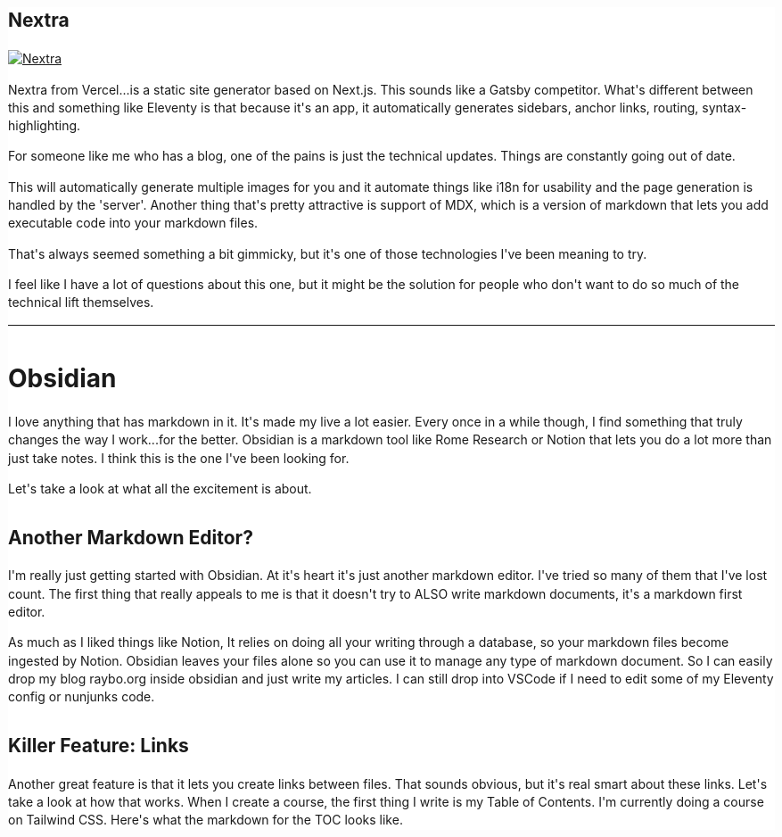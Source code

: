 
## Nextra

[![Nextra](https://nextra.vercel.app/_next/image?url=%2F_next%2Fstatic%2Fimage%2Fpublic%2Fdemo.600511654fb73e0e5b7058d93a81c812.png&w=3840&q=75)](https://nextra.vercel.app/)

Nextra from Vercel...is a static site generator based on Next.js. This sounds like a Gatsby competitor. What's different between this and something like Eleventy is that because it's an app, it automatically generates sidebars, anchor links, routing, syntax-highlighting.

For someone like me who has a blog, one of the pains is just the technical updates. Things are constantly going out of date.

This will automatically generate multiple images for you and it automate things like i18n for usability and the page generation is handled by the 'server'. Another thing that's pretty attractive is support of MDX, which is a version of markdown that lets you add executable code into your markdown files.

That's always seemed something a bit gimmicky, but it's one of those technologies I've been meaning to try.

I feel like I have a lot of questions about this one, but it might be the solution for people who don't want to do so much of the technical lift themselves.

---

# Obsidian

I love anything that has markdown in it. It's made my live a lot easier. Every once in a while though, I find something that truly changes the way I work...for the better. Obsidian is a markdown tool like Rome Research or Notion that lets you do a lot more than just take notes. I think this is the one I've been looking for.

Let's take a look at what all the excitement is about.

## Another Markdown Editor?

I'm really just getting started with Obsidian. At it's heart it's just another markdown editor. I've tried so many of them that I've lost count. The first thing that really appeals to me is that it doesn't try to ALSO write markdown documents, it's a markdown first editor.

As much as I liked things like Notion, It relies on doing all your writing through a database, so your markdown files become ingested by Notion. Obsidian leaves your files alone so you can use it to manage any type of markdown document. So I can easily drop my blog raybo.org inside obsidian and just write my articles. I can still drop into VSCode if I need to edit some of my Eleventy config or nunjunks code.

## Killer Feature: Links

Another great feature is that it lets you create links between files. That sounds obvious, but it's real smart about these links. Let's take a look at how that works. When I create a course, the first thing I write is my Table of Contents. I'm currently doing a course on Tailwind CSS. Here's what the markdown for the TOC looks like.
